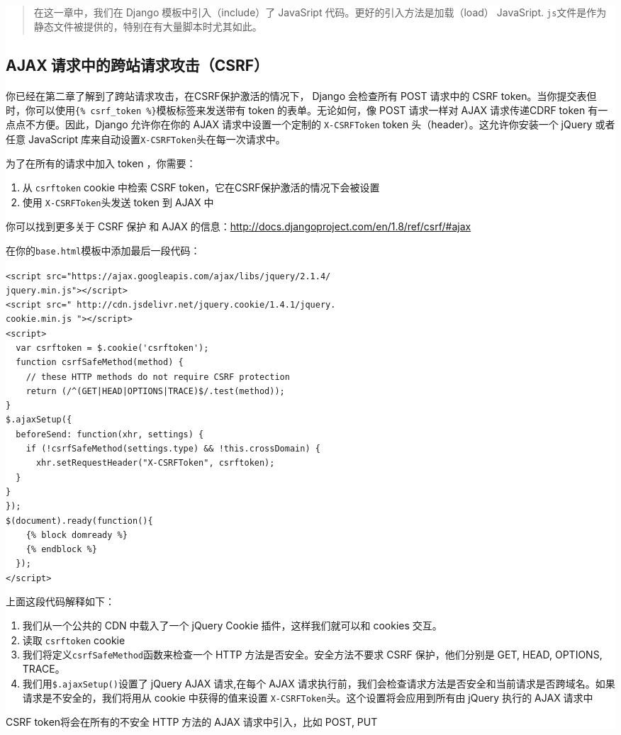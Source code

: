 <blockquote><p>在这一章中，我们在 Django 模板中引入（include）了 JavaSript 代码。更好的引入方法是加载（load） JavaSript. <code>js</code>文件是作为静态文件被提供的，特别在有大量脚本时尤其如此。</p></blockquote>
<h2><strong>AJAX 请求中的跨站请求攻击（CSRF）</strong></h2>
<p>你已经在第二章了解到了跨站请求攻击，在CSRF保护激活的情况下， Django 会检查所有 POST 请求中的 CSRF token。当你提交表但时，你可以使用<code><span>{</span><span>%</span> csrf_token <span>%</span><span>}</span></code>模板标签来发送带有 token 的表单。无论如何，像 POST 请求一样对 AJAX 请求传递CDRF token 有一点点不方便。因此，Django 允许你在你的 AJAX 请求中设置一个定制的 <code>X-CSRFToken</code> token 头（header）。这允许你安装一个 jQuery 或者任意 JavaScript 库来自动设置<code>X-CSRFToken</code>头在每一次请求中。</p>
<p>为了在所有的请求中加入 token ，你需要：</p>
<ol>
<li>从 <code>csrftoken</code> cookie 中检索 CSRF token，它在CSRF保护激活的情况下会被设置</li>
<li>使用 <code>X-CSRFToken</code>头发送 token 到 AJAX 中</li>
</ol>
<p>你可以找到更多关于 CSRF 保护 和 AJAX 的信息：<a href="http://docs.djangoproject.com/en/1.8/ref/csrf/#ajax" target="_blank">http://docs.djangoproject.com/en/1.8/ref/csrf/#ajax</a></p>
<p>在你的<code>base.html</code>模板中添加最后一段代码：</p>
<pre class="hljs django"><code class="django"><span class="xml"><span class="hljs-tag">&lt;<span class="hljs-name">script</span> <span class="hljs-attr">src</span>=<span class="hljs-string">"https://ajax.googleapis.com/ajax/libs/jquery/2.1.4/
jquery.min.js"</span>&gt;</span><span class="undefined"></span><span class="hljs-tag">&lt;/<span class="hljs-name">script</span>&gt;</span>
<span class="hljs-tag">&lt;<span class="hljs-name">script</span> <span class="hljs-attr">src</span>=<span class="hljs-string">" http://cdn.jsdelivr.net/jquery.cookie/1.4.1/jquery.
cookie.min.js "</span>&gt;</span><span class="undefined"></span><span class="hljs-tag">&lt;/<span class="hljs-name">script</span>&gt;</span>
<span class="hljs-tag">&lt;<span class="hljs-name">script</span>&gt;</span><span class="javascript">
  <span class="hljs-keyword">var</span> csrftoken = $.cookie(<span class="hljs-string">'csrftoken'</span>);
  <span class="hljs-function"><span class="hljs-keyword">function</span> <span class="hljs-title">csrfSafeMethod</span>(<span class="hljs-params">method</span>) </span>{
    <span class="hljs-comment">// these HTTP methods do not require CSRF protection</span>
    <span class="hljs-keyword">return</span> (<span class="hljs-regexp">/^(GET|HEAD|OPTIONS|TRACE)$/</span>.test(method));
}
$.ajaxSetup({
  <span class="hljs-attr">beforeSend</span>: <span class="hljs-function"><span class="hljs-keyword">function</span>(<span class="hljs-params">xhr, settings</span>) </span>{
    <span class="hljs-keyword">if</span> (!csrfSafeMethod(settings.type) &amp;&amp; !<span class="hljs-keyword">this</span>.crossDomain) {
      xhr.setRequestHeader(<span class="hljs-string">"X-CSRFToken"</span>, csrftoken);
  }
}
});
$(<span class="hljs-built_in">document</span>).ready(<span class="hljs-function"><span class="hljs-keyword">function</span>(<span class="hljs-params"></span>)</span>{
    </span></span><span class="hljs-template-tag"><span>{</span><span>%</span> <span class="hljs-name"><span class="hljs-name">block</span></span> domready <span>%</span><span>}</span></span><span class="xml"><span class="undefined">
    </span></span><span class="hljs-template-tag"><span>{</span><span>%</span> <span class="hljs-name"><span class="hljs-name">endblock</span></span> <span>%</span><span>}</span></span><span class="xml"><span class="undefined">
  });
</span><span class="hljs-tag">&lt;/<span class="hljs-name">script</span>&gt;</span></span></code></pre>
<p>上面这段代码解释如下：</p>
<ol>
<li>我们从一个公共的 CDN 中载入了一个 jQuery Cookie 插件，这样我们就可以和 cookies 交互。</li>
<li>读取 <code>csrftoken</code> cookie</li>
<li>我们将定义<code>csrfSafeMethod</code>函数来检查一个 HTTP 方法是否安全。安全方法不要求 CSRF 保护，他们分别是 GET, HEAD, OPTIONS, TRACE。</li>
<li>我们用<code>$.ajaxSetup()</code>设置了 jQuery AJAX 请求,在每个 AJAX 请求执行前，我们会检查请求方法是否安全和当前请求是否跨域名。如果请求是不安全的，我们将用从 cookie 中获得的值来设置 <code>X-CSRFToken</code>头。这个设置将会应用到所有由 jQuery 执行的 AJAX 请求中</li>
</ol>
<p>CSRF token将会在所有的不安全 HTTP 方法的 AJAX 请求中引入，比如 POST, PUT</p>